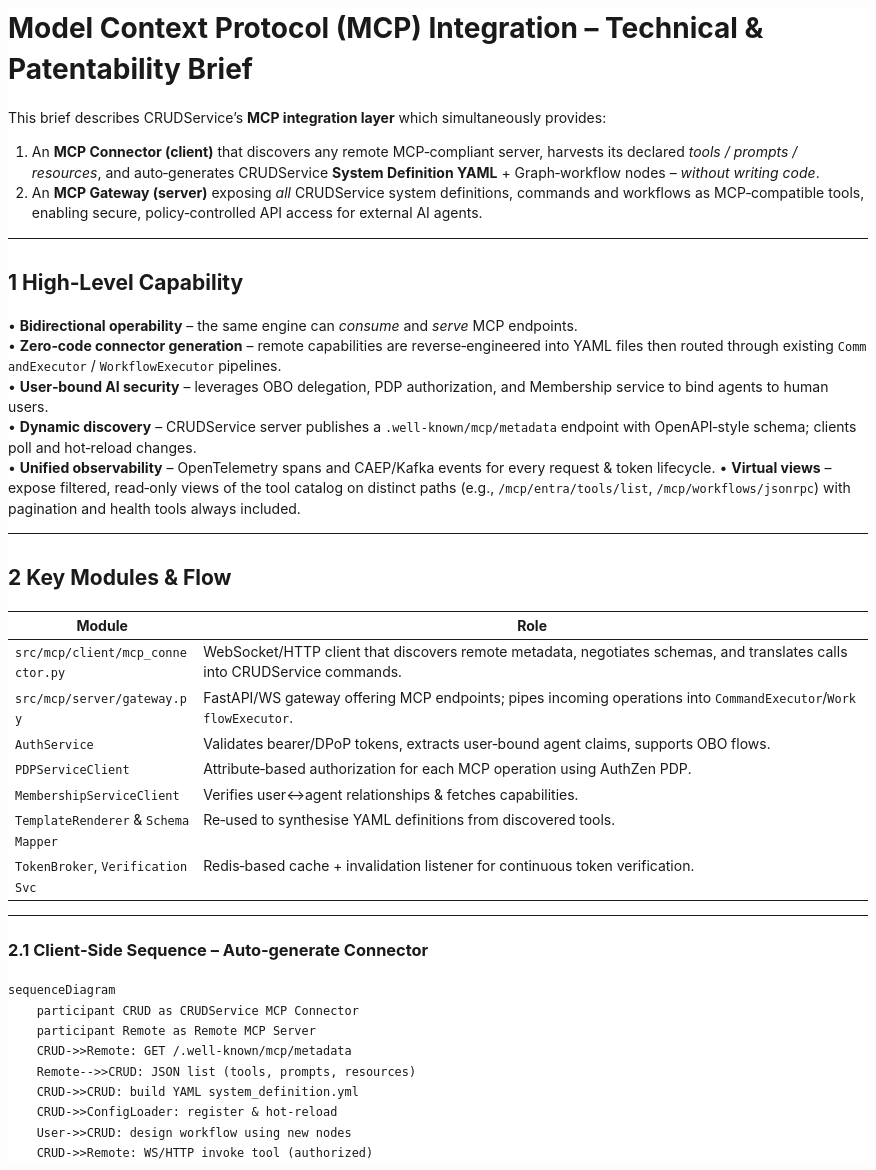 # Model Context Protocol (MCP) Integration – Technical & Patentability Brief

This brief describes CRUDService’s **MCP integration layer** which simultaneously provides:
1. An **MCP Connector (client)** that discovers any remote MCP‑compliant server, harvests its declared *tools / prompts / resources*, and auto‑generates CRUDService **System Definition YAML** + Graph‑workflow nodes – *without writing code*.
2. An **MCP Gateway (server)** exposing *all* CRUDService system definitions, commands and workflows as MCP‑compatible tools, enabling secure, policy‑controlled API access for external AI agents.

---

## 1 High‑Level Capability

• **Bidirectional operability** – the same engine can *consume* and *serve* MCP endpoints.  
• **Zero‑code connector generation** – remote capabilities are reverse‑engineered into YAML files then routed through existing `CommandExecutor` / `WorkflowExecutor` pipelines.  
• **User‑bound AI security** – leverages OBO delegation, PDP authorization, and Membership service to bind agents to human users.  
• **Dynamic discovery** – CRUDService server publishes a `.well‑known/mcp/metadata` endpoint with OpenAPI‑style schema; clients poll and hot‑reload changes.  
• **Unified observability** – OpenTelemetry spans and CAEP/Kafka events for every request & token lifecycle.
• **Virtual views** – expose filtered, read‑only views of the tool catalog on distinct paths (e.g., `/mcp/entra/tools/list`, `/mcp/workflows/jsonrpc`) with pagination and health tools always included.

---

## 2 Key Modules & Flow

| Module | Role |
|--------|------|
| `src/mcp/client/mcp_connector.py` | WebSocket/HTTP client that discovers remote metadata, negotiates schemas, and translates calls into CRUDService commands. |
| `src/mcp/server/gateway.py` | FastAPI/WS gateway offering MCP endpoints; pipes incoming operations into `CommandExecutor`/`WorkflowExecutor`. |
| `AuthService` | Validates bearer/DPoP tokens, extracts user‑bound agent claims, supports OBO flows. |
| `PDPServiceClient` | Attribute‑based authorization for each MCP operation using AuthZen PDP. |
| `MembershipServiceClient` | Verifies user↔agent relationships & fetches capabilities. |
| `TemplateRenderer` & `SchemaMapper` | Re‑used to synthesise YAML definitions from discovered tools. |
| `TokenBroker`, `VerificationSvc` | Redis‑based cache + invalidation listener for continuous token verification. |

---

### 2.1 Client‑Side Sequence – Auto‑generate Connector

```mermaid
sequenceDiagram
    participant CRUD as CRUDService MCP Connector
    participant Remote as Remote MCP Server
    CRUD->>Remote: GET /.well-known/mcp/metadata
    Remote-->>CRUD: JSON list (tools, prompts, resources)
    CRUD->>CRUD: build YAML system_definition.yml
    CRUD->>ConfigLoader: register & hot‑reload
    User->>CRUD: design workflow using new nodes
    CRUD->>Remote: WS/HTTP invoke tool (authorized)
```
